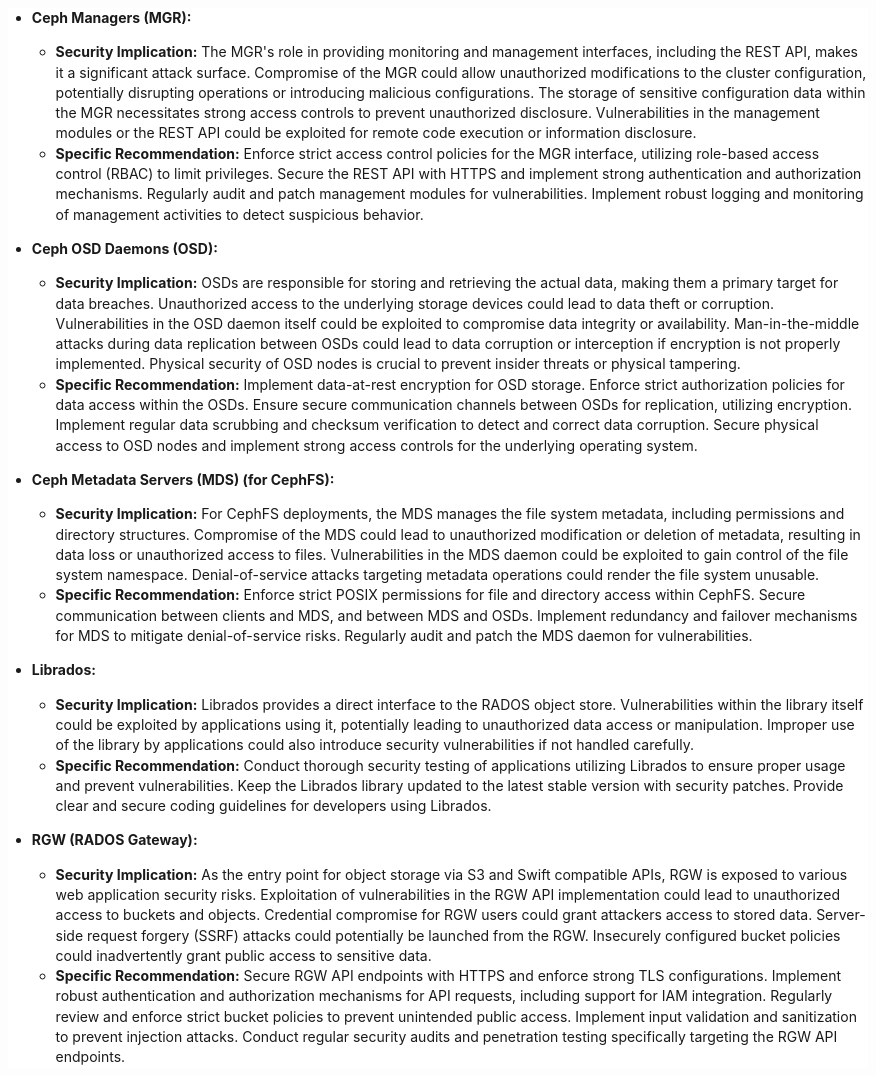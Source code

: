 * **Ceph Managers (MGR):**
    * **Security Implication:** The MGR's role in providing monitoring and management interfaces, including the REST API, makes it a significant attack surface. Compromise of the MGR could allow unauthorized modifications to the cluster configuration, potentially disrupting operations or introducing malicious configurations. The storage of sensitive configuration data within the MGR necessitates strong access controls to prevent unauthorized disclosure. Vulnerabilities in the management modules or the REST API could be exploited for remote code execution or information disclosure.
    * **Specific Recommendation:** Enforce strict access control policies for the MGR interface, utilizing role-based access control (RBAC) to limit privileges. Secure the REST API with HTTPS and implement strong authentication and authorization mechanisms. Regularly audit and patch management modules for vulnerabilities. Implement robust logging and monitoring of management activities to detect suspicious behavior.

* **Ceph OSD Daemons (OSD):**
    * **Security Implication:** OSDs are responsible for storing and retrieving the actual data, making them a primary target for data breaches. Unauthorized access to the underlying storage devices could lead to data theft or corruption. Vulnerabilities in the OSD daemon itself could be exploited to compromise data integrity or availability. Man-in-the-middle attacks during data replication between OSDs could lead to data corruption or interception if encryption is not properly implemented. Physical security of OSD nodes is crucial to prevent insider threats or physical tampering.
    * **Specific Recommendation:** Implement data-at-rest encryption for OSD storage. Enforce strict authorization policies for data access within the OSDs. Ensure secure communication channels between OSDs for replication, utilizing encryption. Implement regular data scrubbing and checksum verification to detect and correct data corruption. Secure physical access to OSD nodes and implement strong access controls for the underlying operating system.

* **Ceph Metadata Servers (MDS) (for CephFS):**
    * **Security Implication:** For CephFS deployments, the MDS manages the file system metadata, including permissions and directory structures. Compromise of the MDS could lead to unauthorized modification or deletion of metadata, resulting in data loss or unauthorized access to files. Vulnerabilities in the MDS daemon could be exploited to gain control of the file system namespace. Denial-of-service attacks targeting metadata operations could render the file system unusable.
    * **Specific Recommendation:** Enforce strict POSIX permissions for file and directory access within CephFS. Secure communication between clients and MDS, and between MDS and OSDs. Implement redundancy and failover mechanisms for MDS to mitigate denial-of-service risks. Regularly audit and patch the MDS daemon for vulnerabilities.

* **Librados:**
    * **Security Implication:** Librados provides a direct interface to the RADOS object store. Vulnerabilities within the library itself could be exploited by applications using it, potentially leading to unauthorized data access or manipulation. Improper use of the library by applications could also introduce security vulnerabilities if not handled carefully.
    * **Specific Recommendation:** Conduct thorough security testing of applications utilizing Librados to ensure proper usage and prevent vulnerabilities. Keep the Librados library updated to the latest stable version with security patches. Provide clear and secure coding guidelines for developers using Librados.

* **RGW (RADOS Gateway):**
    * **Security Implication:** As the entry point for object storage via S3 and Swift compatible APIs, RGW is exposed to various web application security risks. Exploitation of vulnerabilities in the RGW API implementation could lead to unauthorized access to buckets and objects. Credential compromise for RGW users could grant attackers access to stored data. Server-side request forgery (SSRF) attacks could potentially be launched from the RGW. Insecurely configured bucket policies could inadvertently grant public access to sensitive data.
    * **Specific Recommendation:** Secure RGW API endpoints with HTTPS and enforce strong TLS configurations. Implement robust authentication and authorization mechanisms for API requests, including support for IAM integration. Regularly review and enforce strict bucket policies to prevent unintended public access. Implement input validation and sanitization to prevent injection attacks. Conduct regular security audits and penetration testing specifically targeting the RGW API endpoints.
